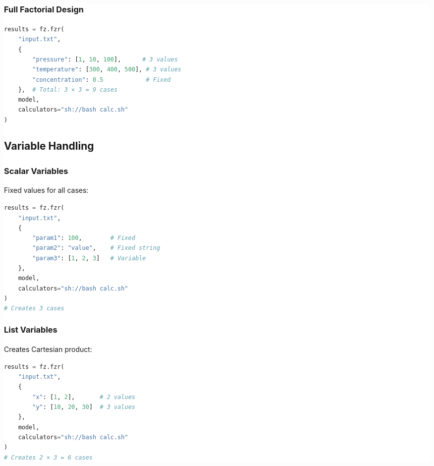 ```python
```

### Full Factorial Design

```python
results = fz.fzr(
    "input.txt",
    {
        "pressure": [1, 10, 100],      # 3 values
        "temperature": [300, 400, 500], # 3 values
        "concentration": 0.5            # Fixed
    },  # Total: 3 × 3 = 9 cases
    model,
    calculators="sh://bash calc.sh"
)
```

## Variable Handling

### Scalar Variables

Fixed values for all cases:

```python
results = fz.fzr(
    "input.txt",
    {
        "param1": 100,        # Fixed
        "param2": "value",    # Fixed string
        "param3": [1, 2, 3]   # Variable
    },
    model,
    calculators="sh://bash calc.sh"
)
# Creates 3 cases
```

### List Variables

Creates Cartesian product:

```python
results = fz.fzr(
    "input.txt",
    {
        "x": [1, 2],       # 2 values
        "y": [10, 20, 30]  # 3 values
    },
    model,
    calculators="sh://bash calc.sh"
)
# Creates 2 × 3 = 6 cases
```
